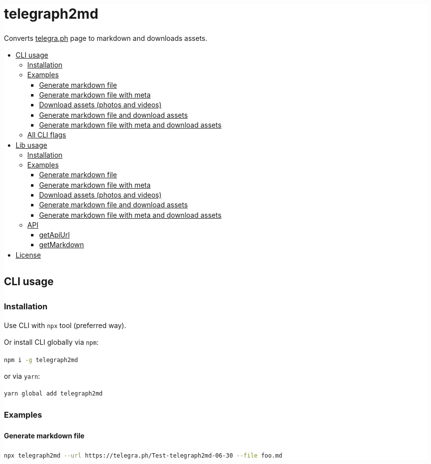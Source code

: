 # telegraph2md

Converts [telegra.ph](http://telegra.ph/) page to markdown and downloads assets.

- [CLI usage](#cli-usage)
  - [Installation](#installation)
  - [Examples](#examples)
    - [Generate markdown file](#generate-markdown-file)
    - [Generate markdown file with meta](#generate-markdown-file-with-meta)
    - [Download assets (photos and videos)](#download-assets-photos-and-videos)
    - [Generate markdown file and download assets](#generate-markdown-file-and-download-assets)
    - [Generate markdown file with meta and download assets](#generate-markdown-file-with-meta-and-download-assets)
  - [All CLI flags](#all-cli-flags)
- [Lib usage](#lib-usage)
  - [Installation](#installation-1)
  - [Examples](#examples-1)
    - [Generate markdown file](#generate-markdown-file-1)
    - [Generate markdown file with meta](#generate-markdown-file-with-meta-1)
    - [Download assets (photos and videos)](#download-assets-photos-and-videos-1)
    - [Generate markdown file and download assets](#generate-markdown-file-and-download-assets-1)
    - [Generate markdown file with meta and download assets](#generate-markdown-file-with-meta-and-download-assets-1)
  - [API](#api)
    - [getApiUrl](#getapiurl)
    - [getMarkdown](#getmarkdown)
- [License](#license)

## CLI usage

### Installation

Use CLI with `npx` tool (preferred way).

Or install CLI globally via `npm`:

```bash
npm i -g telegraph2md
```

or via `yarn`:

```bash
yarn global add telegraph2md
```

### Examples

#### Generate markdown file

```bash
npx telegraph2md --url https://telegra.ph/Test-telegraph2md-06-30 --file foo.md
```
